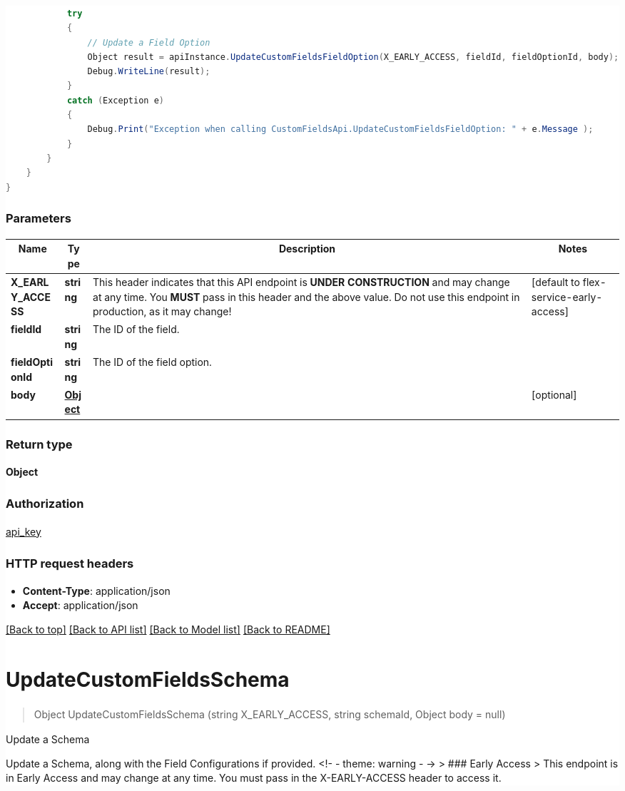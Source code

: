 ```csharp
            try
            {
                // Update a Field Option
                Object result = apiInstance.UpdateCustomFieldsFieldOption(X_EARLY_ACCESS, fieldId, fieldOptionId, body);
                Debug.WriteLine(result);
            }
            catch (Exception e)
            {
                Debug.Print("Exception when calling CustomFieldsApi.UpdateCustomFieldsFieldOption: " + e.Message );
            }
        }
    }
}
```

### Parameters

Name | Type | Description  | Notes
------------- | ------------- | ------------- | -------------
 **X_EARLY_ACCESS** | **string**| This header indicates that this API endpoint is __UNDER CONSTRUCTION__ and may change at any time. You __MUST__ pass in this header and the above value. Do not use this endpoint in production, as it may change!  | [default to flex-service-early-access]
 **fieldId** | **string**| The ID of the field. | 
 **fieldOptionId** | **string**| The ID of the field option. | 
 **body** | [**Object**](Object.md)|  | [optional] 

### Return type

**Object**

### Authorization

[api_key](../README.md#api_key)

### HTTP request headers

 - **Content-Type**: application/json
 - **Accept**: application/json

[[Back to top]](#) [[Back to API list]](../README.md#documentation-for-api-endpoints) [[Back to Model list]](../README.md#documentation-for-models) [[Back to README]](../README.md)
<a name="updatecustomfieldsschema"></a>
# **UpdateCustomFieldsSchema**
> Object UpdateCustomFieldsSchema (string X_EARLY_ACCESS, string schemaId, Object body = null)

Update a Schema

Update a Schema, along with the Field Configurations if provided.  <!- - theme: warning - -> > ### Early Access > This endpoint is in Early Access and may change at any time. You must pass in the X-EARLY-ACCESS header to access it. 
